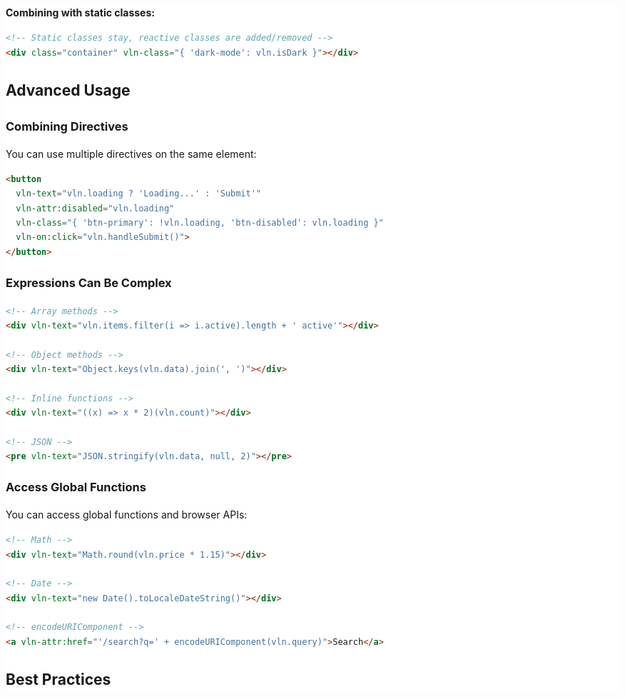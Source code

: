 **Combining with static classes:**
```html
<!-- Static classes stay, reactive classes are added/removed -->
<div class="container" vln-class="{ 'dark-mode': vln.isDark }"></div>
```

## Advanced Usage

### Combining Directives

You can use multiple directives on the same element:

```html
<button
  vln-text="vln.loading ? 'Loading...' : 'Submit'"
  vln-attr:disabled="vln.loading"
  vln-class="{ 'btn-primary': !vln.loading, 'btn-disabled': vln.loading }"
  vln-on:click="vln.handleSubmit()">
</button>
```

### Expressions Can Be Complex

```html
<!-- Array methods -->
<div vln-text="vln.items.filter(i => i.active).length + ' active'"></div>

<!-- Object methods -->
<div vln-text="Object.keys(vln.data).join(', ')"></div>

<!-- Inline functions -->
<div vln-text="((x) => x * 2)(vln.count)"></div>

<!-- JSON -->
<pre vln-text="JSON.stringify(vln.data, null, 2)"></pre>
```

### Access Global Functions

You can access global functions and browser APIs:

```html
<!-- Math -->
<div vln-text="Math.round(vln.price * 1.15)"></div>

<!-- Date -->
<div vln-text="new Date().toLocaleDateString()"></div>

<!-- encodeURIComponent -->
<a vln-attr:href="'/search?q=' + encodeURIComponent(vln.query)">Search</a>
```

## Best Practices
